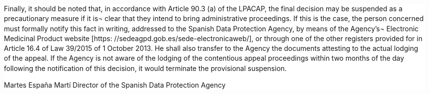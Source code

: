 Finally, it should be noted that, in accordance with Article 90.3 (a) of the LPACAP, the final decision may be suspended as a precautionary measure if it is¬ clear that they intend to bring administrative proceedings. If this is the case, the person concerned must formally notify this fact in writing, addressed to the Spanish Data Protection Agency, by means of the Agency’s¬ Electronic Medicinal Product website \[https: //sedeagpd.gob.es/sede-electronicaweb/\], or through one of the other registers provided for in Article 16.4 of Law 39/2015 of 1 October 2013. He shall also transfer to the Agency the documents attesting to the actual lodging of the appeal. If the Agency is not aware of the lodging of the contentious appeal proceedings within two months of the day following the notification of this decision, it would terminate the provisional suspension.

Martes España Martí
Director of the Spanish Data Protection Agency
